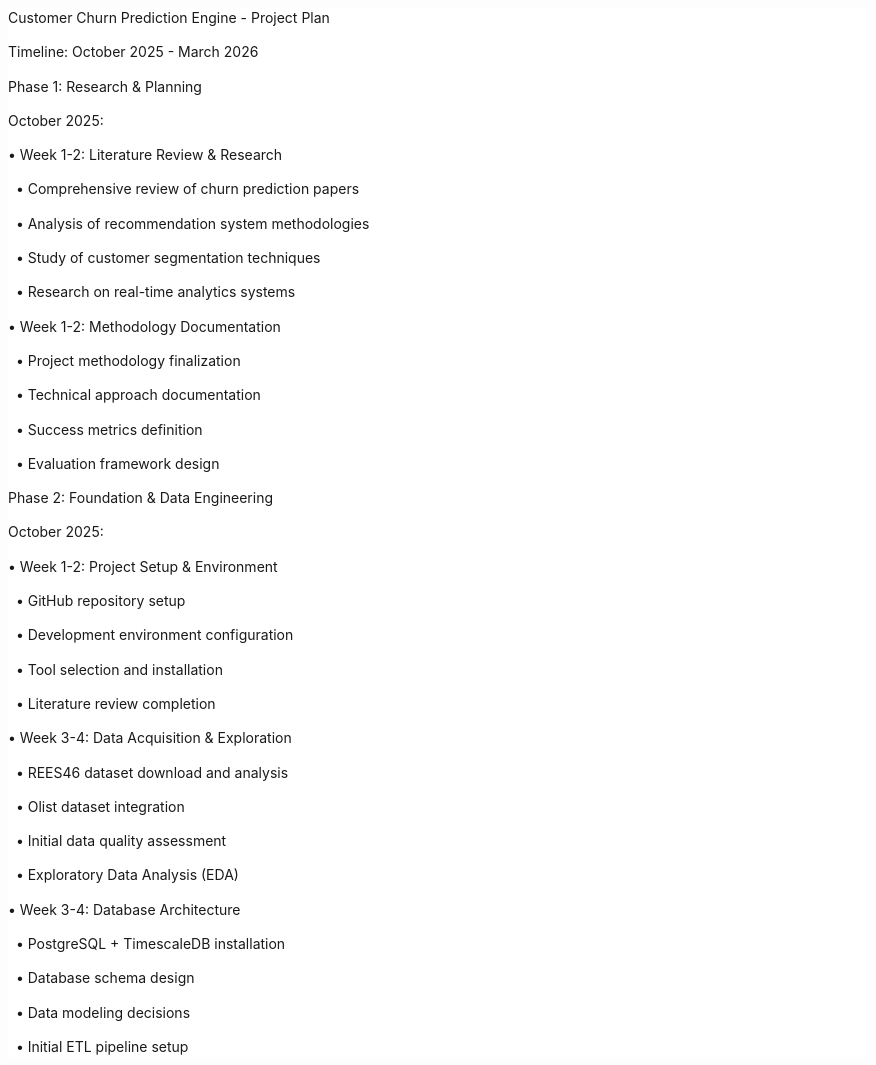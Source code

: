 Customer Churn Prediction Engine - Project Plan



Timeline: October 2025 - March 2026



Phase 1: Research \& Planning

October 2025:

• Week 1-2: Literature Review \& Research

 	• Comprehensive review of churn prediction papers

 	• Analysis of recommendation system methodologies

 	• Study of customer segmentation techniques

 	• Research on real-time analytics systems

• Week 1-2: Methodology Documentation

 	• Project methodology finalization

 	• Technical approach documentation

 	• Success metrics definition

 	• Evaluation framework design



Phase 2: Foundation \& Data Engineering

October 2025:

• Week 1-2: Project Setup \& Environment

 	• GitHub repository setup

 	• Development environment configuration

 	• Tool selection and installation

 	• Literature review completion

• Week 3-4: Data Acquisition \& Exploration

 	• REES46 dataset download and analysis

 	• Olist dataset integration

 	• Initial data quality assessment

 	• Exploratory Data Analysis (EDA)

• Week 3-4: Database Architecture

 	• PostgreSQL + TimescaleDB installation

 	• Database schema design

 	• Data modeling decisions

 	• Initial ETL pipeline setup
